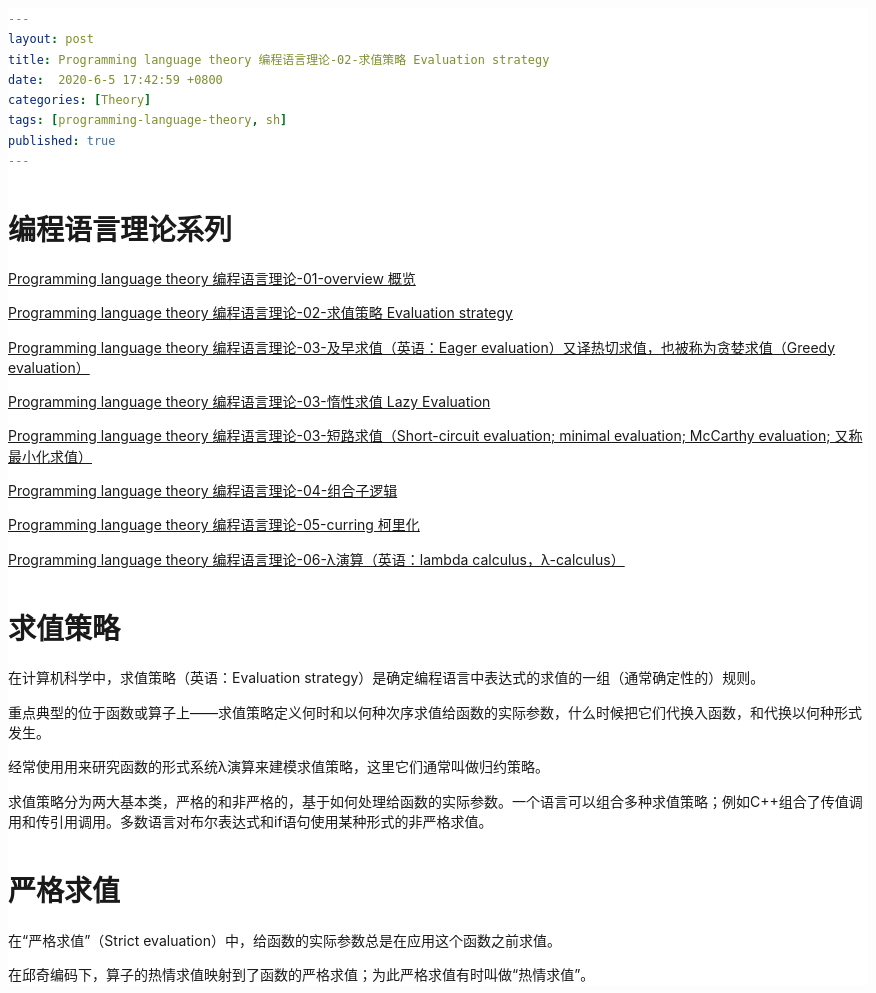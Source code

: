 ```yaml
---
layout: post
title: Programming language theory 编程语言理论-02-求值策略 Evaluation strategy
date:  2020-6-5 17:42:59 +0800
categories: [Theory]
tags: [programming-language-theory, sh]
published: true
---
```



# 编程语言理论系列

[Programming language theory 编程语言理论-01-overview 概览](https://houbb.github.io/2020/06/05/programming-language-theory-01-overivew)

[Programming language theory 编程语言理论-02-求值策略 Evaluation strategy](https://houbb.github.io/2020/06/05/programming-language-theory-02-evaluation-strategy)

[Programming language theory 编程语言理论-03-及早求值（英语：Eager evaluation）又译热切求值，也被称为贪婪求值（Greedy evaluation）](https://houbb.github.io/2020/06/05/programming-language-theory-03-eager-evaluation)

[Programming language theory 编程语言理论-03-惰性求值 Lazy Evaluation](https://houbb.github.io/2020/06/05/programming-language-theory-03-lazy-evaluation)

[Programming language theory 编程语言理论-03-短路求值（Short-circuit evaluation; minimal evaluation; McCarthy evaluation; 又称最小化求值）](https://houbb.github.io/2020/06/05/programming-language-theory-03-min-evaluation)

[Programming language theory 编程语言理论-04-组合子逻辑](https://houbb.github.io/2020/06/05/programming-language-theory-04-combine)

[Programming language theory 编程语言理论-05-curring 柯里化](https://houbb.github.io/2020/06/05/programming-language-theory-05-curring)

[Programming language theory 编程语言理论-06-λ演算（英语：lambda calculus，λ-calculus）](https://houbb.github.io/2020/06/05/programming-language-theory-06-lambda-calculus)

# 求值策略

在计算机科学中，求值策略（英语：Evaluation strategy）是确定编程语言中表达式的求值的一组（通常确定性的）规则。

重点典型的位于函数或算子上——求值策略定义何时和以何种次序求值给函数的实际参数，什么时候把它们代换入函数，和代换以何种形式发生。

经常使用用来研究函数的形式系统λ演算来建模求值策略，这里它们通常叫做归约策略。

求值策略分为两大基本类，严格的和非严格的，基于如何处理给函数的实际参数。一个语言可以组合多种求值策略；例如C++组合了传值调用和传引用调用。多数语言对布尔表达式和if语句使用某种形式的非严格求值。

# 严格求值

在“严格求值”（Strict evaluation）中，给函数的实际参数总是在应用这个函数之前求值。

在邱奇编码下，算子的热情求值映射到了函数的严格求值；为此严格求值有时叫做“热情求值”。
